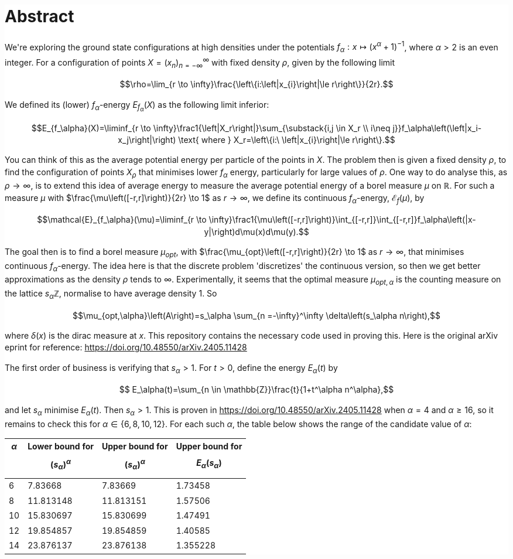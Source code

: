 # Abstract

 We're exploring the ground state configurations at high densities under the potentials $f_\alpha:x \mapsto \left(x^\alpha+1\right)^{-1}$, where $\alpha>2$ is an even integer.
For a configuration of points $X=\left(x_n\right)_{n=-\infty}^\infty$ with fixed density $\rho$, given by the following limit
```math
\rho=\lim_{r \to \infty}\frac{\left\{i:\left|x_{i}\right|\le r\right\}}{2r}.
```
We defined its (lower) $f_\alpha$-energy $E_{f_\alpha}(X)$ as the following limit inferior:  
```math
E_{f_\alpha}(X)=\liminf_{r \to \infty}\frac1{\left|X_r\right|}\sum_{\substack{i,j \in X_r \\ i\neq j}}f_\alpha\left(\left|x_i-x_j\right|\right) \text{ where } X_r=\left\{i:\ \left|x_{i}\right|\le r\right\}.
```
You can think of this as the average potential energy per particle of the points in $X$. The problem then is given a fixed density $\rho$, to find the configuration of points $X_\rho$ that minimises lower $f_\alpha$ energy, particularly for large values of $\rho$. One way to do analyse this, as $\rho \to \infty$, is to extend this idea of average energy to measure the average potential energy of a borel measure $\mu$ on $\mathbb{R}$. For such a measure $\mu$ with $\frac{\mu\left([-r,r]\right)}{2r} \to 1$ as $r \to \infty$, we define its continuous $f_\alpha$-energy, $\mathcal{E}_{f}\left(\mu\right)$, by 
```math
\mathcal{E}_{f_\alpha}(\mu)=\liminf_{r \to \infty}\frac1{\mu\left([-r,r]\right)}\int_{[-r,r]}\int_{[-r,r]}f_\alpha\left(|x-y|\right)d\mu(x)d\mu(y).
```
The goal then is to find a borel measure $\mu_{opt}$, with  $\frac{\mu_{opt}\left([-r,r]\right)}{2r} \to 1$ as $r \to \infty$, that minimises continuous $f_\alpha$-energy. The idea here is that the discrete problem 'discretizes' the continuous version, so then we get better approximations as the density $\rho$ tends to $\infty$. Experimentally, it seems that the optimal measure $\mu_{opt,\alpha}$ is the counting measure on the lattice $s_\alpha\mathbb{Z}$, normalise to have average density $1$. So
```math
\mu_{opt,\alpha}\left(A\right)=s_\alpha \sum_{n =-\infty}^\infty \delta\left(s_\alpha n\right),
```
where $\delta(x)$ is the dirac measure at $x$. This repository contains the necessary code used in proving this. Here is the original arXiv eprint for reference: https://doi.org/10.48550/arXiv.2405.11428

The first order of business is verifying that $s_\alpha>1$. For $t>0$, define the energy $E_\alpha(t)$ by 
```math
    E_\alpha(t)=\sum_{n \in \mathbb{Z}}\frac{t}{1+t^\alpha n^\alpha},
```
and let $s_\alpha$ minimise $E_\alpha(t)$. Then $s_\alpha >1$. This is proven in https://doi.org/10.48550/arXiv.2405.11428 when $\alpha=4$ and $\alpha\ge 16$, so it remains to check this for $\alpha \in \{6,8,10,12\}$. For each such $\alpha$, the table below shows the range of the candidate value of $\alpha$: 



| $\alpha$ |Lower bound for $$\left(s_{\alpha}\right)^\alpha$$ | Upper bound for $$\left(s_\alpha\right)^\alpha$$ | Upper bound for $$E_\alpha(s_\alpha)$$ |
| ------ | ---- | ----- | ----- |
| $6$ | $7.83668$ | $7.83669$ | $1.73458$ |
|  $8$ | $11.813148$ | $11.813151$ | $1.57506$ |
|  $10$ | $15.830697$ | $15.830699$ | $1.47491$ |
| $12$ | $19.854857$ | $19.854859$ | $1.40585$ |
| $14$ | $23.876137$ | $23.876138$ | $1.355228$ |
